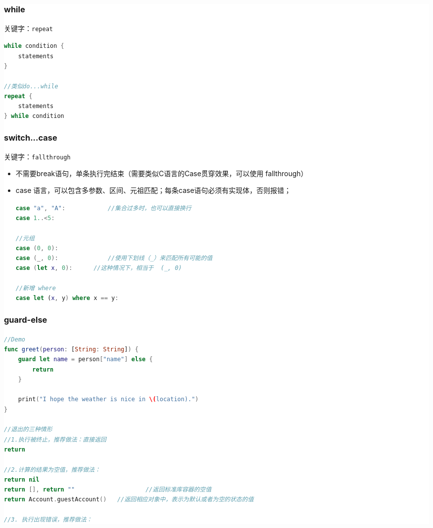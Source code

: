 

### while

关键字：`repeat`

```swift
while condition {
    statements
}

//类似do...while
repeat {
    statements
} while condition
```



### switch...case

关键字：`fallthrough`

* 不需要break语句，单条执行完结束（需要类似C语言的Case贯穿效果，可以使用  fallthrough）

* case 语言，可以包含多参数、区间、元祖匹配；每条case语句必须有实现体，否则报错；

  ```swift
  case "a", "A":			//集合过多时，也可以直接换行
  case 1..<5:
  
  //元组
  case (0, 0):
  case (_, 0):				//使用下划线（_）来匹配所有可能的值
  case (let x, 0):		//这种情况下，相当于  (_, 0)
  
  //新增 where
  case let (x, y) where x == y:
  
  ```










### guard-else

```swift
//Demo
func greet(person: [String: String]) {
    guard let name = person["name"] else {
        return
    }

    print("I hope the weather is nice in \(location).")
}

//退出的三种情形
//1.执行被终止，推荐做法：直接返回
return

//2.计算的结果为空值，推荐做法：
return nil
return [], return "" 					//返回标准库容器的空值
return Account.guestAccount()	//返回相应对象中，表示为默认或者为空的状态的值

//3. 执行出现错误，推荐做法：
```